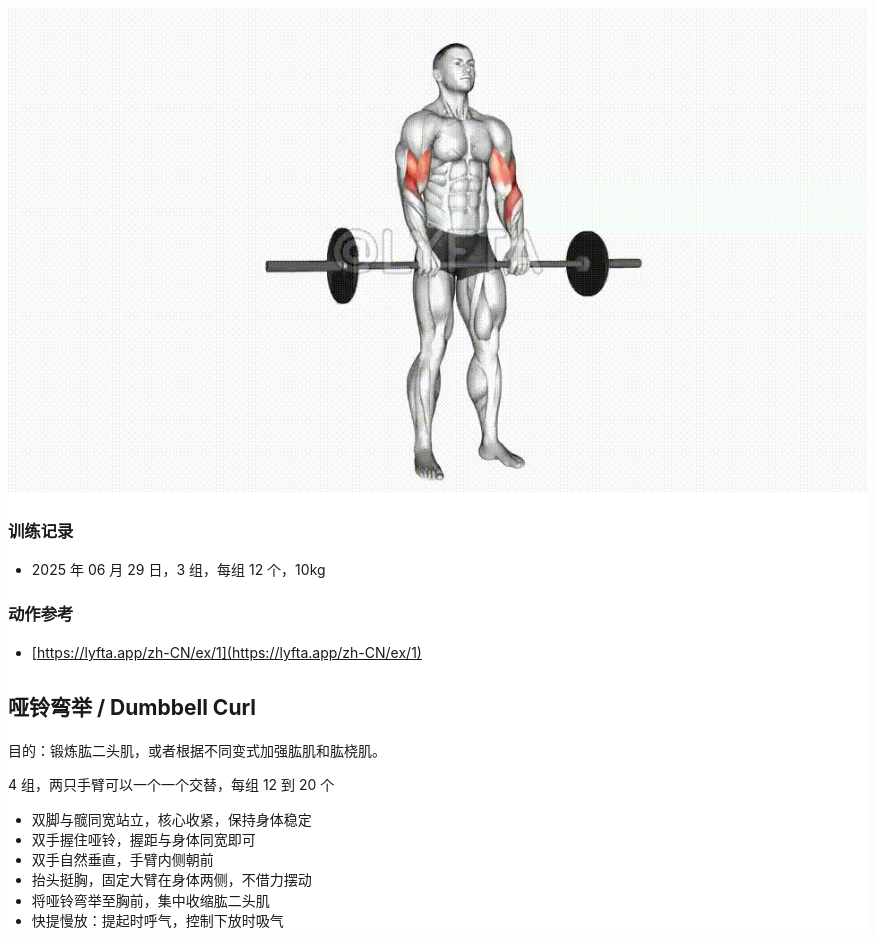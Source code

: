 ![杠铃弯举](assets/杠铃弯举.gif)

### 训练记录

- 2025 年 06 月 29 日，3 组，每组 12 个，10kg

### 动作参考

- [https://lyfta.app/zh-CN/ex/1](https://lyfta.app/zh-CN/ex/1)

## 哑铃弯举 / Dumbbell Curl

目的：锻炼肱二头肌，或者根据不同变式加强肱肌和肱桡肌。

4 组，两只手臂可以一个一个交替，每组 12 到 20 个

- 双脚与髋同宽站立，核心收紧，保持身体稳定
- 双手握住哑铃，握距与身体同宽即可
- 双手自然垂直，手臂内侧朝前
- 抬头挺胸，固定大臂在身体两侧，不借力摆动
- 将哑铃弯举至胸前，集中收缩肱二头肌
- 快提慢放：提起时呼气，控制下放时吸气
